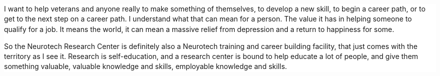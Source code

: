 I want to help veterans and anyone really to make something of themselves, to develop a new skill, to begin a career path, or to get to the next step on a career path. I understand what that can mean for a person. The value it has in helping someone to qualify for a job. It means the world, it can mean a massive relief from depression and a return to happiness for some.

So the Neurotech Research Center is definitely also a Neurotech training and career building facility, that just comes with the territory as I see it. Research is self-education, and a research center is bound to help educate a lot of people, and give them something valuable, valuable knowledge and skills, employable knowledge and skills.
